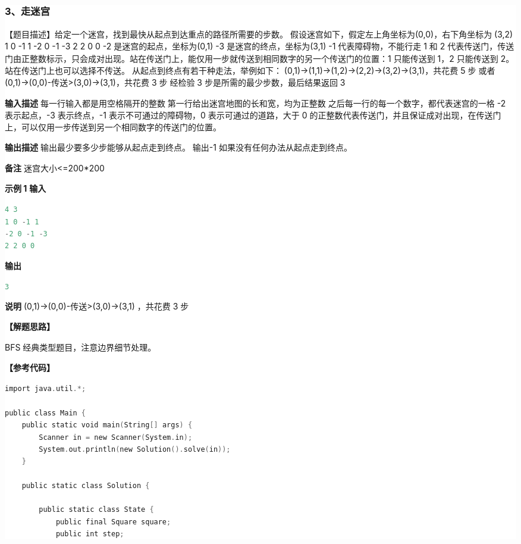  ### 3、走迷宫

【题目描述】给定一个迷宫，找到最快从起点到达重点的路径所需要的步数。
假设迷宫如下，假定左上角坐标为(0,0)，右下角坐标为 (3,2)
1 0 -1 1
-2 0 -1 -3
2 2 0 0
-2 是迷宫的起点，坐标为(0,1)
-3 是迷宫的终点，坐标为(3,1)
-1 代表障碍物，不能行走
1 和 2 代表传送门，传送门由正整数标示，只会成对出现。站在传送门上，能仅用一步就传送到相同数字的另一个传送门的位置：1 只能传送到 1，2 只能传送到 2。站在传送门上也可以选择不传送。
从起点到终点有若干种走法，举例如下：
(0,1)->(1,1)->(1,2)->(2,2)->(3,2)->(3,1)，共花费 5 步
或者
(0,1)->(0,0)-传送>(3,0)->(3,1)，共花费 3 步
经检验 3 步是所需的最少步数，最后结果返回 3

**输入描述**
每一行输入都是用空格隔开的整数
第一行给出迷宫地图的长和宽，均为正整数
之后每一行的每一个数字，都代表迷宫的一格
-2 表示起点，-3 表示终点，-1 表示不可通过的障碍物，0 表示可通过的道路，大于 0 的正整数代表传送门，并且保证成对出现，在传送门上，可以仅用一步传送到另一个相同数字的传送门的位置。

**输出描述**
输出最少要多少步能够从起点走到终点。
输出-1 如果没有任何办法从起点走到终点。

**备注**
迷宫大小<=200*200

**示例 1**
**输入**

```cpp
4 3
1 0 -1 1
-2 0 -1 -3
2 2 0 0
```

**输出**

```cpp
3
```

**说明**
(0,1)->(0,0)-传送>(3,0)->(3,1) ，共花费 3 步

**【解题思路】**

BFS 经典类型题目，注意边界细节处理。

**【参考代码】**

```cpp
import java.util.*;

public class Main {
    public static void main(String[] args) {
        Scanner in = new Scanner(System.in);
        System.out.println(new Solution().solve(in));
    }

    public static class Solution {

        public static class State {
            public final Square square;
            public int step;

```